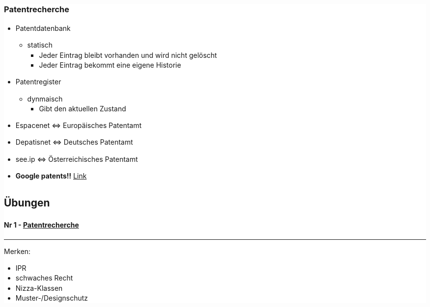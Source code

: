 ### Patentrecherche

- Patentdatenbank
   - statisch
      - Jeder Eintrag bleibt vorhanden und wird nicht gelöscht
	  - Jeder Eintrag bekommt eine eigene Historie
- Patentregister
   - dynmaisch
      - Gibt den aktuellen Zustand 
   

- Espacenet ⇔ Europäisches Patentamt
- Depatisnet ⇔ Deutsches Patentamt
- see.ip ⇔ Österreichisches Patentamt
- **Google patents!!** [Link](https://patents.google.com)

Übungen
----

#### Nr 1 - [Patentrecherche](./Patentrecherche.md)



----

Merken:
- IPR
- schwaches Recht
- Nizza-Klassen
- Muster-/Designschutz
